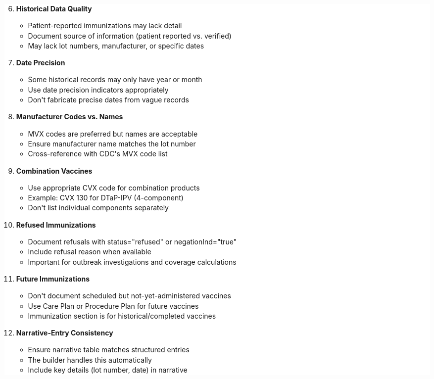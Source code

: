 6. **Historical Data Quality**
   - Patient-reported immunizations may lack detail
   - Document source of information (patient reported vs. verified)
   - May lack lot numbers, manufacturer, or specific dates

7. **Date Precision**
   - Some historical records may only have year or month
   - Use date precision indicators appropriately
   - Don't fabricate precise dates from vague records

8. **Manufacturer Codes vs. Names**
   - MVX codes are preferred but names are acceptable
   - Ensure manufacturer name matches the lot number
   - Cross-reference with CDC's MVX code list

9. **Combination Vaccines**
   - Use appropriate CVX code for combination products
   - Example: CVX 130 for DTaP-IPV (4-component)
   - Don't list individual components separately

10. **Refused Immunizations**
    - Document refusals with status="refused" or negationInd="true"
    - Include refusal reason when available
    - Important for outbreak investigations and coverage calculations

11. **Future Immunizations**
    - Don't document scheduled but not-yet-administered vaccines
    - Use Care Plan or Procedure Plan for future vaccines
    - Immunization section is for historical/completed vaccines

12. **Narrative-Entry Consistency**
    - Ensure narrative table matches structured entries
    - The builder handles this automatically
    - Include key details (lot number, date) in narrative
